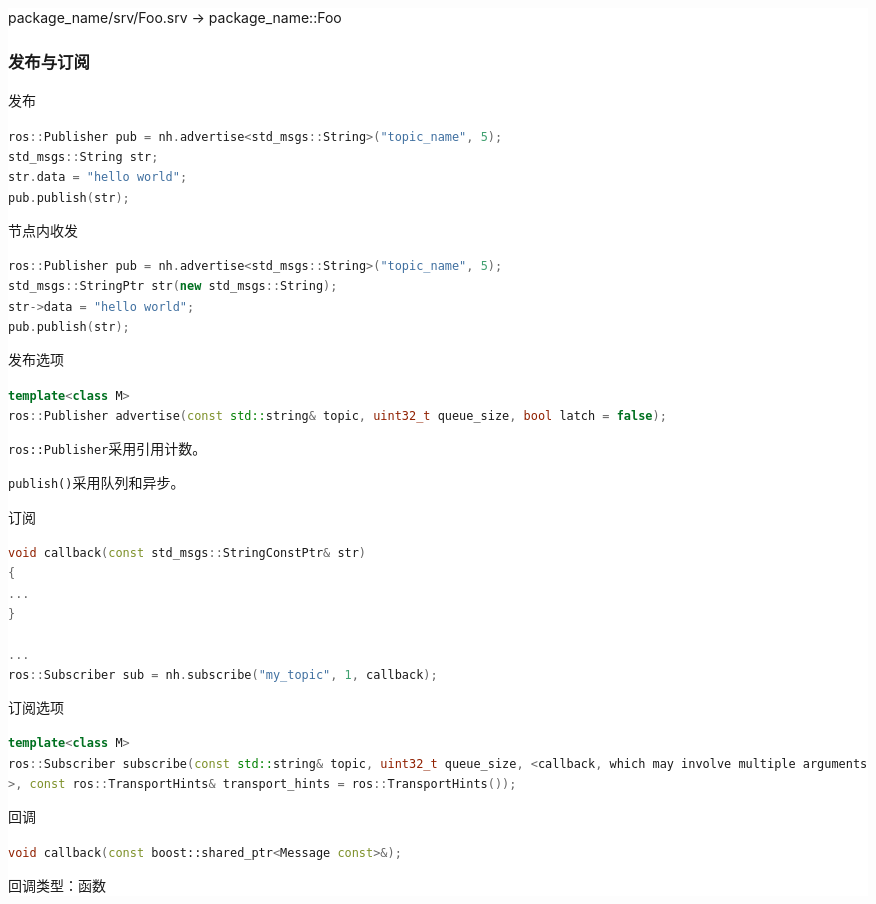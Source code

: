 package_name/srv/Foo.srv $\to$ package_name::Foo

### 发布与订阅

发布

```c++
ros::Publisher pub = nh.advertise<std_msgs::String>("topic_name", 5);
std_msgs::String str;
str.data = "hello world";
pub.publish(str);
```

节点内收发

```c++
ros::Publisher pub = nh.advertise<std_msgs::String>("topic_name", 5);
std_msgs::StringPtr str(new std_msgs::String);
str->data = "hello world";
pub.publish(str);
```

发布选项

```c++
template<class M>
ros::Publisher advertise(const std::string& topic, uint32_t queue_size, bool latch = false);
```

`ros::Publisher`采用引用计数。

`publish()`采用队列和异步。

订阅

```c++
void callback(const std_msgs::StringConstPtr& str)
{
...
}

...
ros::Subscriber sub = nh.subscribe("my_topic", 1, callback);
```

订阅选项

```c++
template<class M>
ros::Subscriber subscribe(const std::string& topic, uint32_t queue_size, <callback, which may involve multiple arguments>, const ros::TransportHints& transport_hints = ros::TransportHints());
```

回调

```c++
void callback(const boost::shared_ptr<Message const>&);
```

回调类型：函数
